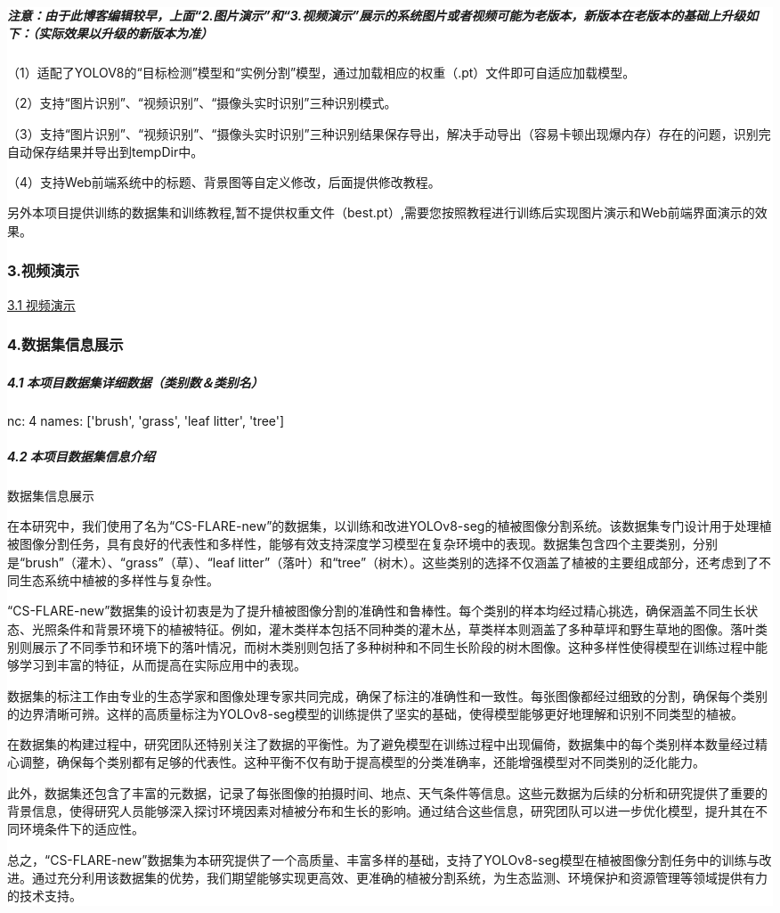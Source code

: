 ##### 注意：由于此博客编辑较早，上面“2.图片演示”和“3.视频演示”展示的系统图片或者视频可能为老版本，新版本在老版本的基础上升级如下：（实际效果以升级的新版本为准）

  （1）适配了YOLOV8的“目标检测”模型和“实例分割”模型，通过加载相应的权重（.pt）文件即可自适应加载模型。

  （2）支持“图片识别”、“视频识别”、“摄像头实时识别”三种识别模式。

  （3）支持“图片识别”、“视频识别”、“摄像头实时识别”三种识别结果保存导出，解决手动导出（容易卡顿出现爆内存）存在的问题，识别完自动保存结果并导出到tempDir中。

  （4）支持Web前端系统中的标题、背景图等自定义修改，后面提供修改教程。

  另外本项目提供训练的数据集和训练教程,暂不提供权重文件（best.pt）,需要您按照教程进行训练后实现图片演示和Web前端界面演示的效果。

### 3.视频演示

[3.1 视频演示](https://www.bilibili.com/video/BV1na2hYLEdi/)

### 4.数据集信息展示

##### 4.1 本项目数据集详细数据（类别数＆类别名）

nc: 4
names: ['brush', 'grass', 'leaf litter', 'tree']


##### 4.2 本项目数据集信息介绍

数据集信息展示

在本研究中，我们使用了名为“CS-FLARE-new”的数据集，以训练和改进YOLOv8-seg的植被图像分割系统。该数据集专门设计用于处理植被图像分割任务，具有良好的代表性和多样性，能够有效支持深度学习模型在复杂环境中的表现。数据集包含四个主要类别，分别是“brush”（灌木）、“grass”（草）、“leaf litter”（落叶）和“tree”（树木）。这些类别的选择不仅涵盖了植被的主要组成部分，还考虑到了不同生态系统中植被的多样性与复杂性。

“CS-FLARE-new”数据集的设计初衷是为了提升植被图像分割的准确性和鲁棒性。每个类别的样本均经过精心挑选，确保涵盖不同生长状态、光照条件和背景环境下的植被特征。例如，灌木类样本包括不同种类的灌木丛，草类样本则涵盖了多种草坪和野生草地的图像。落叶类别则展示了不同季节和环境下的落叶情况，而树木类别则包括了多种树种和不同生长阶段的树木图像。这种多样性使得模型在训练过程中能够学习到丰富的特征，从而提高在实际应用中的表现。

数据集的标注工作由专业的生态学家和图像处理专家共同完成，确保了标注的准确性和一致性。每张图像都经过细致的分割，确保每个类别的边界清晰可辨。这样的高质量标注为YOLOv8-seg模型的训练提供了坚实的基础，使得模型能够更好地理解和识别不同类型的植被。

在数据集的构建过程中，研究团队还特别关注了数据的平衡性。为了避免模型在训练过程中出现偏倚，数据集中的每个类别样本数量经过精心调整，确保每个类别都有足够的代表性。这种平衡不仅有助于提高模型的分类准确率，还能增强模型对不同类别的泛化能力。

此外，数据集还包含了丰富的元数据，记录了每张图像的拍摄时间、地点、天气条件等信息。这些元数据为后续的分析和研究提供了重要的背景信息，使得研究人员能够深入探讨环境因素对植被分布和生长的影响。通过结合这些信息，研究团队可以进一步优化模型，提升其在不同环境条件下的适应性。

总之，“CS-FLARE-new”数据集为本研究提供了一个高质量、丰富多样的基础，支持了YOLOv8-seg模型在植被图像分割任务中的训练与改进。通过充分利用该数据集的优势，我们期望能够实现更高效、更准确的植被分割系统，为生态监测、环境保护和资源管理等领域提供有力的技术支持。
